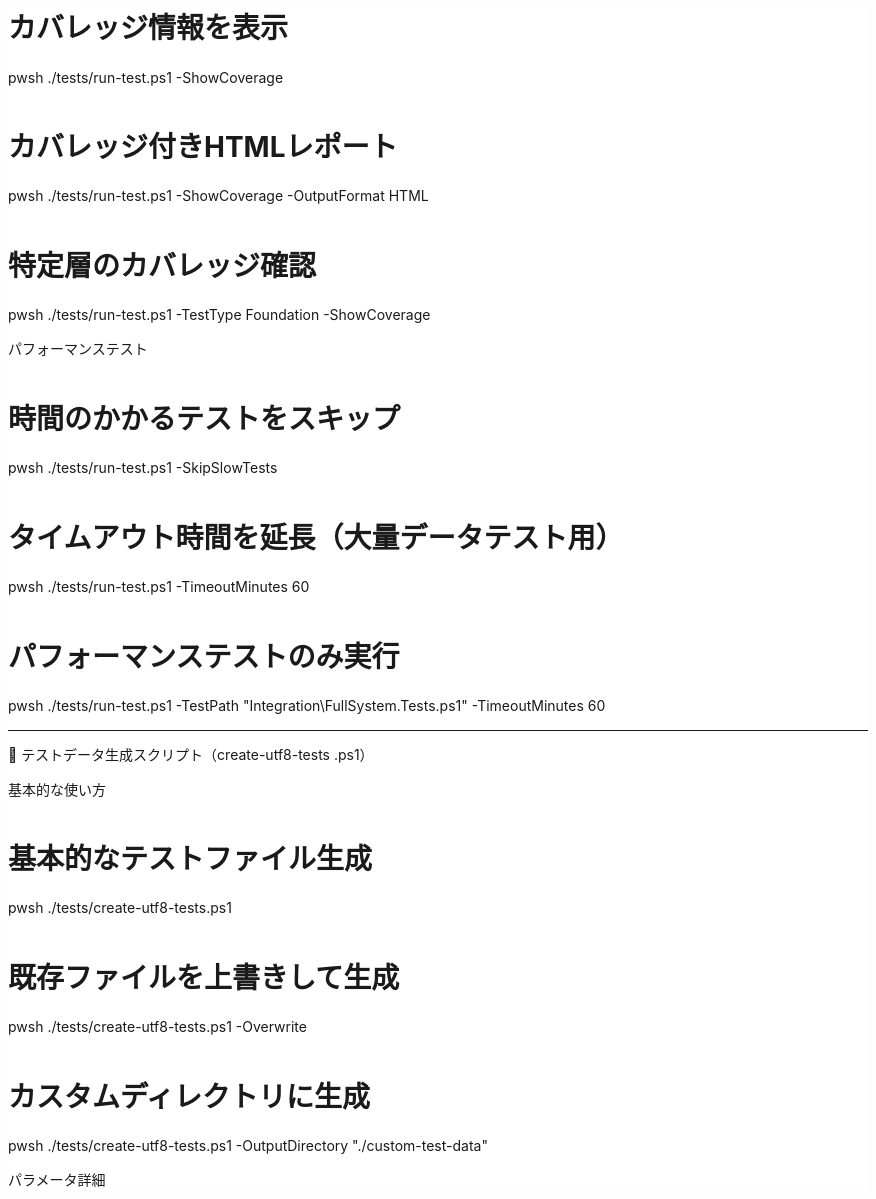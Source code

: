   # カバレッジ情報を表示
  pwsh ./tests/run-test.ps1 -ShowCoverage

  # カバレッジ付きHTMLレポート
  pwsh ./tests/run-test.ps1 -ShowCoverage
  -OutputFormat HTML

  # 特定層のカバレッジ確認
  pwsh ./tests/run-test.ps1 -TestType Foundation
  -ShowCoverage

  パフォーマンステスト

  # 時間のかかるテストをスキップ
  pwsh ./tests/run-test.ps1 -SkipSlowTests

  # タイムアウト時間を延長（大量データテスト用）
  pwsh ./tests/run-test.ps1 -TimeoutMinutes 60

  # パフォーマンステストのみ実行
  pwsh ./tests/run-test.ps1 -TestPath
  "Integration\FullSystem.Tests.ps1"
  -TimeoutMinutes 60

  ---
  🔧 テストデータ生成スクリプト（create-utf8-tests
  .ps1）

  基本的な使い方

  # 基本的なテストファイル生成
  pwsh ./tests/create-utf8-tests.ps1

  # 既存ファイルを上書きして生成
  pwsh ./tests/create-utf8-tests.ps1 -Overwrite

  # カスタムディレクトリに生成
  pwsh ./tests/create-utf8-tests.ps1
  -OutputDirectory "./custom-test-data"

  パラメータ詳細
